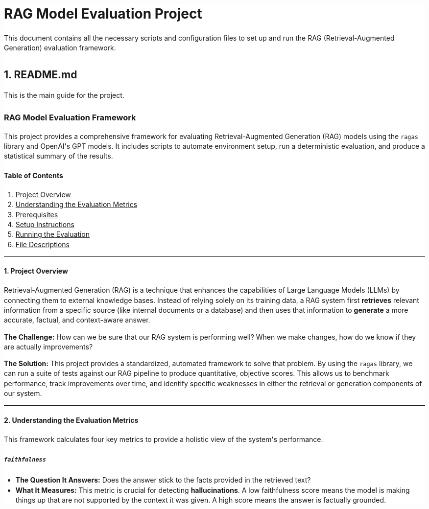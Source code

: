 # RAG Model Evaluation Project

This document contains all the necessary scripts and configuration files to set up and run the RAG (Retrieval-Augmented Generation) evaluation framework.

## 1. README.md

This is the main guide for the project.

### RAG Model Evaluation Framework

This project provides a comprehensive framework for evaluating Retrieval-Augmented Generation (RAG) models using the `ragas` library and OpenAI's GPT models. It includes scripts to automate environment setup, run a deterministic evaluation, and produce a statistical summary of the results.

#### **Table of Contents**
1. [Project Overview](#project-overview)
2. [Understanding the Evaluation Metrics](#understanding-the-evaluation-metrics)
3. [Prerequisites](#prerequisites)
4. [Setup Instructions](#setup-instructions)
5. [Running the Evaluation](#running-the-evaluation)
6. [File Descriptions](#file-descriptions)

---

#### **1. Project Overview**

Retrieval-Augmented Generation (RAG) is a technique that enhances the capabilities of Large Language Models (LLMs) by connecting them to external knowledge bases. Instead of relying solely on its training data, a RAG system first **retrieves** relevant information from a specific source (like internal documents or a database) and then uses that information to **generate** a more accurate, factual, and context-aware answer.

**The Challenge:** How can we be sure that our RAG system is performing well? When we make changes, how do we know if they are actually improvements?

**The Solution:** This project provides a standardized, automated framework to solve that problem. By using the `ragas` library, we can run a suite of tests against our RAG pipeline to produce quantitative, objective scores. This allows us to benchmark performance, track improvements over time, and identify specific weaknesses in either the retrieval or generation components of our system.

---

#### **2. Understanding the Evaluation Metrics**

This framework calculates four key metrics to provide a holistic view of the system's performance.

##### **`faithfulness`**
- **The Question It Answers:** Does the answer stick to the facts provided in the retrieved text?
- **What It Measures:** This metric is crucial for detecting **hallucinations**. A low faithfulness score means the model is making things up that are not supported by the context it was given. A high score means the answer is factually grounded.
